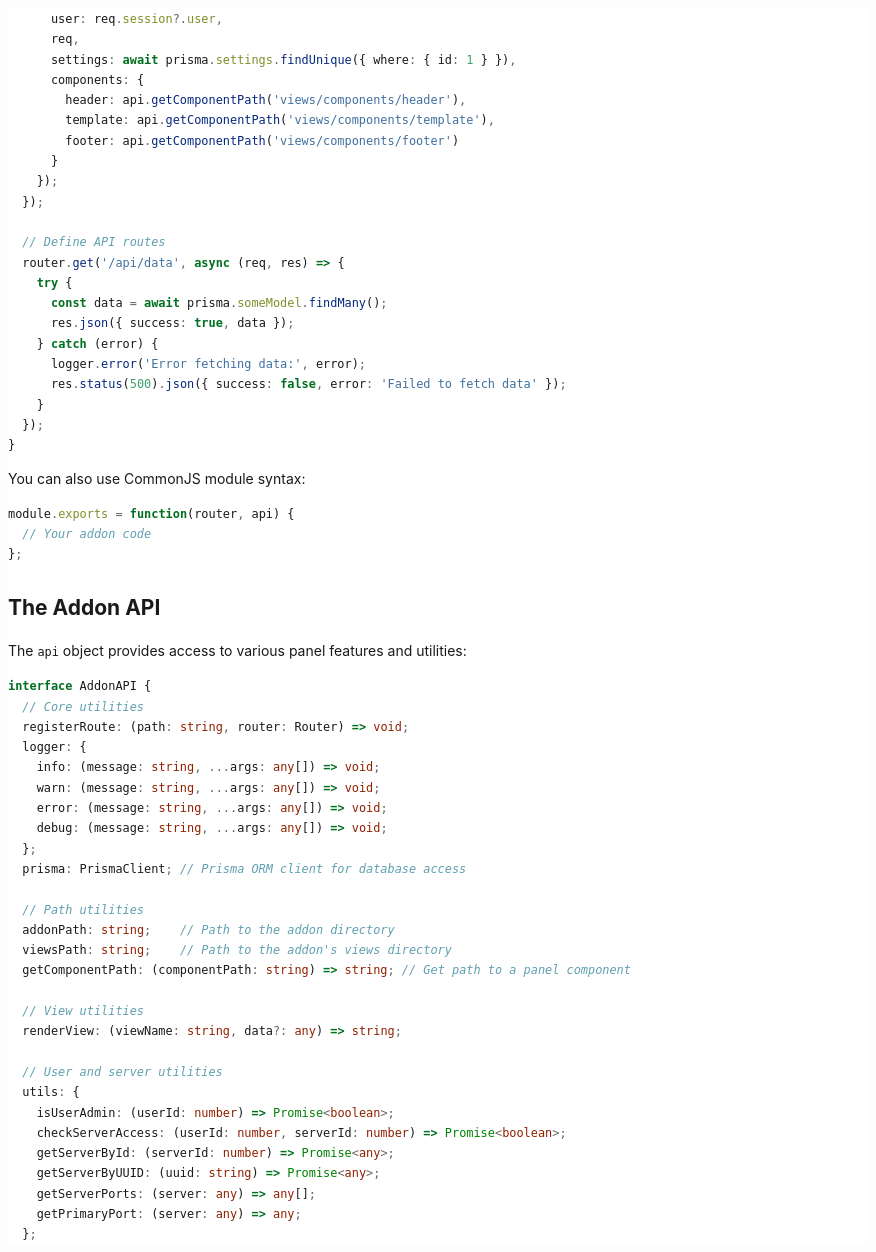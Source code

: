 ```typescript
      user: req.session?.user,
      req,
      settings: await prisma.settings.findUnique({ where: { id: 1 } }),
      components: {
        header: api.getComponentPath('views/components/header'),
        template: api.getComponentPath('views/components/template'),
        footer: api.getComponentPath('views/components/footer')
      }
    });
  });

  // Define API routes
  router.get('/api/data', async (req, res) => {
    try {
      const data = await prisma.someModel.findMany();
      res.json({ success: true, data });
    } catch (error) {
      logger.error('Error fetching data:', error);
      res.status(500).json({ success: false, error: 'Failed to fetch data' });
    }
  });
}
```

You can also use CommonJS module syntax:

```javascript
module.exports = function(router, api) {
  // Your addon code
};
```

## The Addon API

The `api` object provides access to various panel features and utilities:

```typescript
interface AddonAPI {
  // Core utilities
  registerRoute: (path: string, router: Router) => void;
  logger: {
    info: (message: string, ...args: any[]) => void;
    warn: (message: string, ...args: any[]) => void;
    error: (message: string, ...args: any[]) => void;
    debug: (message: string, ...args: any[]) => void;
  };
  prisma: PrismaClient; // Prisma ORM client for database access

  // Path utilities
  addonPath: string;    // Path to the addon directory
  viewsPath: string;    // Path to the addon's views directory
  getComponentPath: (componentPath: string) => string; // Get path to a panel component

  // View utilities
  renderView: (viewName: string, data?: any) => string;

  // User and server utilities
  utils: {
    isUserAdmin: (userId: number) => Promise<boolean>;
    checkServerAccess: (userId: number, serverId: number) => Promise<boolean>;
    getServerById: (serverId: number) => Promise<any>;
    getServerByUUID: (uuid: string) => Promise<any>;
    getServerPorts: (server: any) => any[];
    getPrimaryPort: (server: any) => any;
  };
```